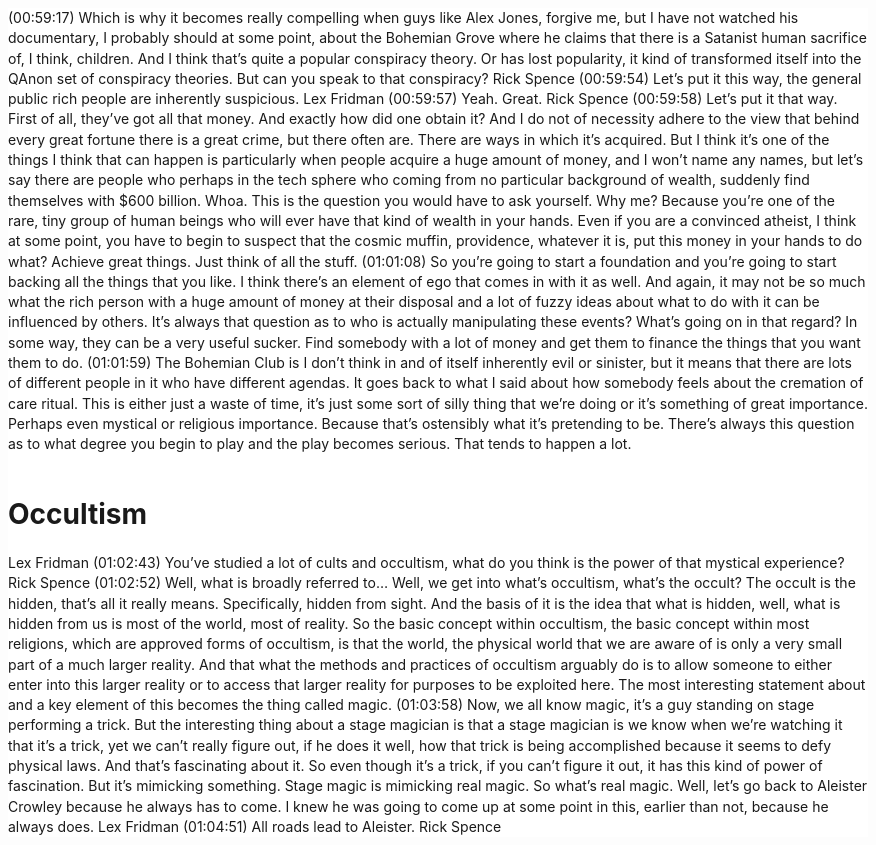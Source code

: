 (00:59:17) Which is why it becomes really compelling when guys like Alex Jones, forgive me, but I have not watched his documentary, I probably should at some point, about the Bohemian Grove where he claims that there is a Satanist human sacrifice of, I think, children. And I think that’s quite a popular conspiracy theory. Or has lost popularity, it kind of transformed itself into the QAnon set of conspiracy theories. But can you speak to that conspiracy?
Rick Spence
(00:59:54) Let’s put it this way, the general public rich people are inherently suspicious.
Lex Fridman
(00:59:57) Yeah. Great.
Rick Spence
(00:59:58) Let’s put it that way. First of all, they’ve got all that money. And exactly how did one obtain it? And I do not of necessity adhere to the view that behind every great fortune there is a great crime, but there often are. There are ways in which it’s acquired. But I think it’s one of the things I think that can happen is particularly when people acquire a huge amount of money, and I won’t name any names, but let’s say there are people who perhaps in the tech sphere who coming from no particular background of wealth, suddenly find themselves with $600 billion. Whoa. This is the question you would have to ask yourself. Why me? Because you’re one of the rare, tiny group of human beings who will ever have that kind of wealth in your hands. Even if you are a convinced atheist, I think at some point, you have to begin to suspect that the cosmic muffin, providence, whatever it is, put this money in your hands to do what? Achieve great things. Just think of all the stuff.
(01:01:08) So you’re going to start a foundation and you’re going to start backing all the things that you like. I think there’s an element of ego that comes in with it as well. And again, it may not be so much what the rich person with a huge amount of money at their disposal and a lot of fuzzy ideas about what to do with it can be influenced by others. It’s always that question as to who is actually manipulating these events? What’s going on in that regard? In some way, they can be a very useful sucker. Find somebody with a lot of money and get them to finance the things that you want them to do.
(01:01:59) The Bohemian Club is I don’t think in and of itself inherently evil or sinister, but it means that there are lots of different people in it who have different agendas. It goes back to what I said about how somebody feels about the cremation of care ritual. This is either just a waste of time, it’s just some sort of silly thing that we’re doing or it’s something of great importance. Perhaps even mystical or religious importance. Because that’s ostensibly what it’s pretending to be. There’s always this question as to what degree you begin to play and the play becomes serious. That tends to happen a lot.

# Occultism

Lex Fridman
(01:02:43) You’ve studied a lot of cults and occultism, what do you think is the power of that mystical experience?
Rick Spence
(01:02:52) Well, what is broadly referred to… Well, we get into what’s occultism, what’s the occult? The occult is the hidden, that’s all it really means. Specifically, hidden from sight. And the basis of it is the idea that what is hidden, well, what is hidden from us is most of the world, most of reality. So the basic concept within occultism, the basic concept within most religions, which are approved forms of occultism, is that the world, the physical world that we are aware of is only a very small part of a much larger reality. And that what the methods and practices of occultism arguably do is to allow someone to either enter into this larger reality or to access that larger reality for purposes to be exploited here. The most interesting statement about and a key element of this becomes the thing called magic.
(01:03:58) Now, we all know magic, it’s a guy standing on stage performing a trick. But the interesting thing about a stage magician is that a stage magician is we know when we’re watching it that it’s a trick, yet we can’t really figure out, if he does it well, how that trick is being accomplished because it seems to defy physical laws. And that’s fascinating about it. So even though it’s a trick, if you can’t figure it out, it has this kind of power of fascination. But it’s mimicking something. Stage magic is mimicking real magic. So what’s real magic. Well, let’s go back to Aleister Crowley because he always has to come. I knew he was going to come up at some point in this, earlier than not, because he always does.
Lex Fridman
(01:04:51) All roads lead to Aleister.
Rick Spence